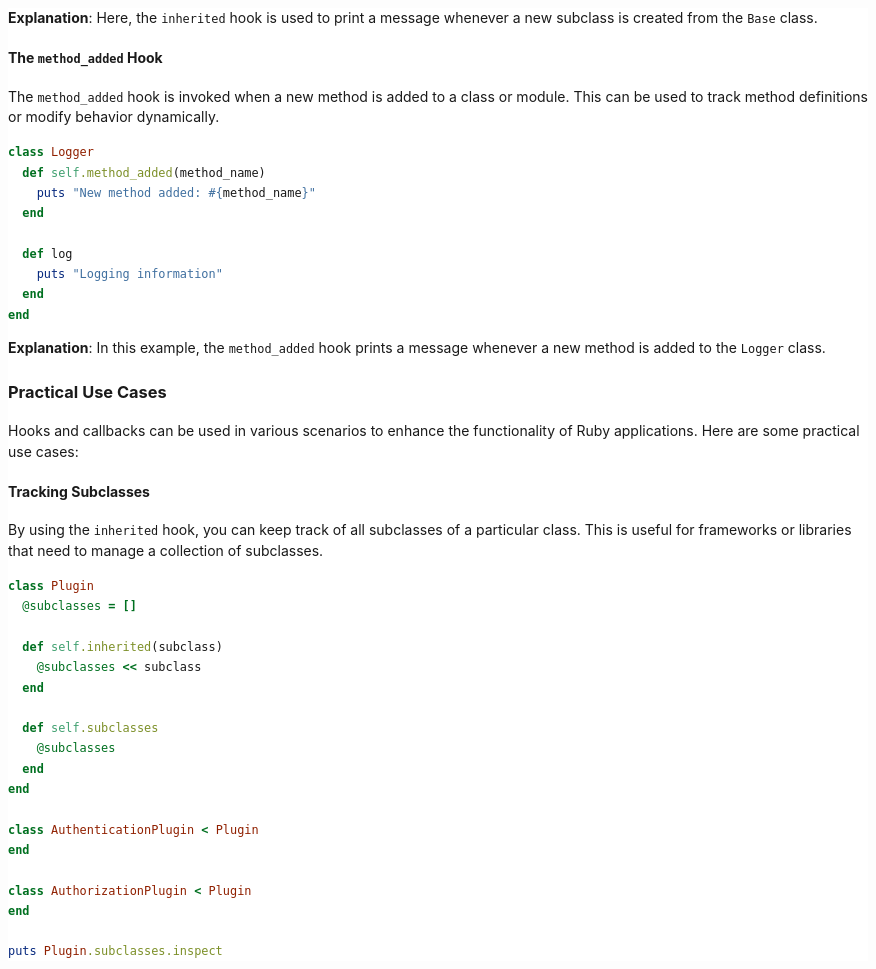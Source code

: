 **Explanation**: Here, the `inherited` hook is used to print a message whenever a new subclass is created from the `Base` class.

#### The `method_added` Hook

The `method_added` hook is invoked when a new method is added to a class or module. This can be used to track method definitions or modify behavior dynamically.

```ruby
class Logger
  def self.method_added(method_name)
    puts "New method added: #{method_name}"
  end

  def log
    puts "Logging information"
  end
end
```

**Explanation**: In this example, the `method_added` hook prints a message whenever a new method is added to the `Logger` class.

### Practical Use Cases

Hooks and callbacks can be used in various scenarios to enhance the functionality of Ruby applications. Here are some practical use cases:

#### Tracking Subclasses

By using the `inherited` hook, you can keep track of all subclasses of a particular class. This is useful for frameworks or libraries that need to manage a collection of subclasses.

```ruby
class Plugin
  @subclasses = []

  def self.inherited(subclass)
    @subclasses << subclass
  end

  def self.subclasses
    @subclasses
  end
end

class AuthenticationPlugin < Plugin
end

class AuthorizationPlugin < Plugin
end

puts Plugin.subclasses.inspect
```
